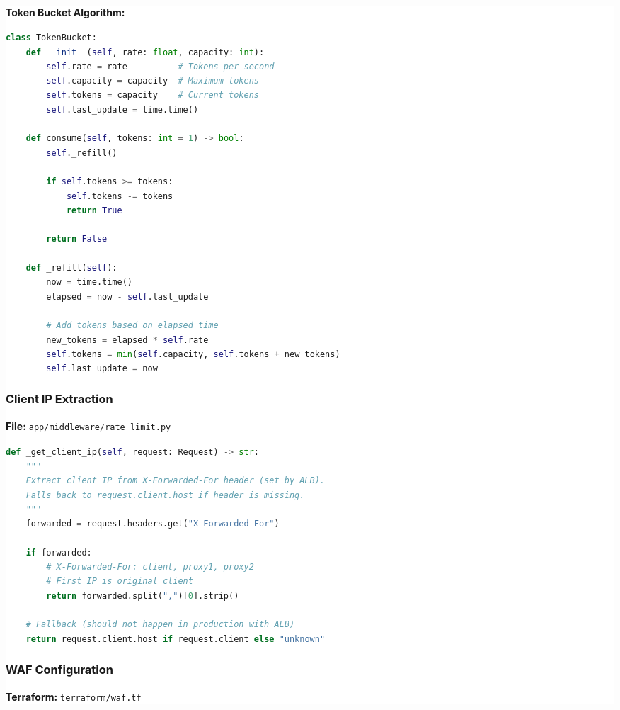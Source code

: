 **Token Bucket Algorithm:**
```python
class TokenBucket:
    def __init__(self, rate: float, capacity: int):
        self.rate = rate          # Tokens per second
        self.capacity = capacity  # Maximum tokens
        self.tokens = capacity    # Current tokens
        self.last_update = time.time()

    def consume(self, tokens: int = 1) -> bool:
        self._refill()

        if self.tokens >= tokens:
            self.tokens -= tokens
            return True

        return False

    def _refill(self):
        now = time.time()
        elapsed = now - self.last_update

        # Add tokens based on elapsed time
        new_tokens = elapsed * self.rate
        self.tokens = min(self.capacity, self.tokens + new_tokens)
        self.last_update = now
```

### Client IP Extraction

**File:** `app/middleware/rate_limit.py`

```python
def _get_client_ip(self, request: Request) -> str:
    """
    Extract client IP from X-Forwarded-For header (set by ALB).
    Falls back to request.client.host if header is missing.
    """
    forwarded = request.headers.get("X-Forwarded-For")

    if forwarded:
        # X-Forwarded-For: client, proxy1, proxy2
        # First IP is original client
        return forwarded.split(",")[0].strip()

    # Fallback (should not happen in production with ALB)
    return request.client.host if request.client else "unknown"
```

### WAF Configuration

**Terraform:** `terraform/waf.tf`

